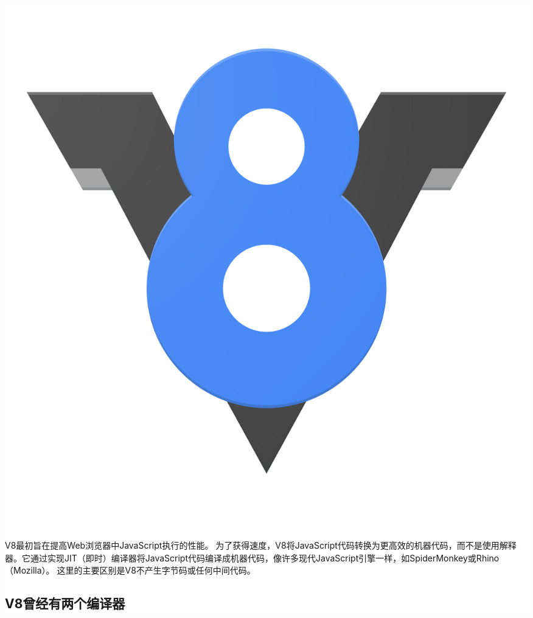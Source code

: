 ![V8](https://raw.githubusercontent.com/lyhper/blog-markdown/master/img/v8.png)

V8最初旨在提高Web浏览器中JavaScript执行的性能。
为了获得速度，V8将JavaScript代码转换为更高效的机器代码，而不是使用解释器。它通过实现JIT（即时）编译器将JavaScript代码编译成机器代码，像许多现代JavaScript引擎一样，如SpiderMonkey或Rhino（Mozilla）。
这里的主要区别是V8不产生字节码或任何中间代码。

## V8曾经有两个编译器

